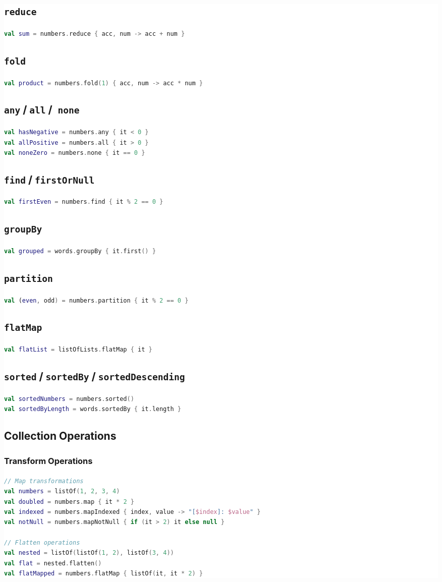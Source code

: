 ## `reduce`
```kotlin
val sum = numbers.reduce { acc, num -> acc + num }
```

## `fold`
```kotlin
val product = numbers.fold(1) { acc, num -> acc * num }
```

## `any` / `all` /` none`
```kotlin
val hasNegative = numbers.any { it < 0 }
val allPositive = numbers.all { it > 0 }
val noneZero = numbers.none { it == 0 }
```

## `find` / `firstOrNull`
```kotlin
val firstEven = numbers.find { it % 2 == 0 }
```

## `groupBy`
```kotlin
val grouped = words.groupBy { it.first() }
```

## `partition`
```kotlin
val (even, odd) = numbers.partition { it % 2 == 0 }

```
## `flatMap`
```kotlin
val flatList = listOfLists.flatMap { it }
```

## `sorted` / `sortedBy` / `sortedDescending`
```kotlin
val sortedNumbers = numbers.sorted()
val sortedByLength = words.sortedBy { it.length }
```

## Collection Operations

### Transform Operations
```kotlin
// Map transformations
val numbers = listOf(1, 2, 3, 4)
val doubled = numbers.map { it * 2 }
val indexed = numbers.mapIndexed { index, value -> "[$index]: $value" }
val notNull = numbers.mapNotNull { if (it > 2) it else null }

// Flatten operations
val nested = listOf(listOf(1, 2), listOf(3, 4))
val flat = nested.flatten()
val flatMapped = numbers.flatMap { listOf(it, it * 2) }
```
